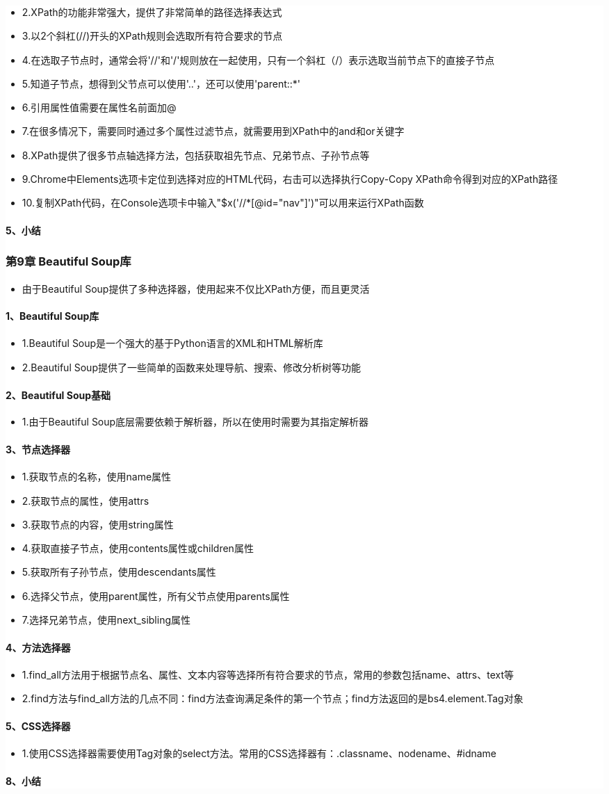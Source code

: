 - 2.XPath的功能非常强大，提供了非常简单的路径选择表达式

- 3.以2个斜杠(//)开头的XPath规则会选取所有符合要求的节点

- 4.在选取子节点时，通常会将'//'和'/'规则放在一起使用，只有一个斜杠（/）表示选取当前节点下的直接子节点

- 5.知道子节点，想得到父节点可以使用'..'，还可以使用'parent::*'

- 6.引用属性值需要在属性名前面加@

- 7.在很多情况下，需要同时通过多个属性过滤节点，就需要用到XPath中的and和or关键字

- 8.XPath提供了很多节点轴选择方法，包括获取祖先节点、兄弟节点、子孙节点等

- 9.Chrome中Elements选项卡定位到选择对应的HTML代码，右击可以选择执行Copy-Copy XPath命令得到对应的XPath路径

- 10.复制XPath代码，在Console选项卡中输入"$x('//*[@id="nav"]')"可以用来运行XPath函数

#### 5、小结

### 第9章 Beautiful Soup库

- 由于Beautiful Soup提供了多种选择器，使用起来不仅比XPath方便，而且更灵活

#### 1、Beautiful Soup库

- 1.Beautiful Soup是一个强大的基于Python语言的XML和HTML解析库

- 2.Beautiful Soup提供了一些简单的函数来处理导航、搜索、修改分析树等功能

#### 2、Beautiful Soup基础

- 1.由于Beautiful Soup底层需要依赖于解析器，所以在使用时需要为其指定解析器

#### 3、节点选择器

- 1.获取节点的名称，使用name属性

- 2.获取节点的属性，使用attrs

- 3.获取节点的内容，使用string属性

- 4.获取直接子节点，使用contents属性或children属性

- 5.获取所有子孙节点，使用descendants属性

- 6.选择父节点，使用parent属性，所有父节点使用parents属性

- 7.选择兄弟节点，使用next_sibling属性

#### 4、方法选择器

- 1.find_all方法用于根据节点名、属性、文本内容等选择所有符合要求的节点，常用的参数包括name、attrs、text等

- 2.find方法与find_all方法的几点不同：find方法查询满足条件的第一个节点；find方法返回的是bs4.element.Tag对象

#### 5、CSS选择器

- 1.使用CSS选择器需要使用Tag对象的select方法。常用的CSS选择器有：.classname、nodename、#idname

#### 8、小结
